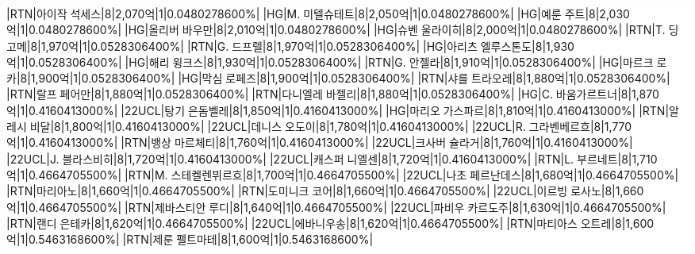 |RTN|아이작 석세스|8|2,070억|1|0.0480278600%|
|HG|M. 미텔슈테트|8|2,050억|1|0.0480278600%|
|HG|예룬 주트|8|2,030억|1|0.0480278600%|
|HG|올리버 바우만|8|2,010억|1|0.0480278600%|
|HG|슈벤 울라이히|8|2,000억|1|0.0480278600%|
|RTN|T. 딩고메|8|1,970억|1|0.0528306400%|
|RTN|G. 드프렐|8|1,970억|1|0.0528306400%|
|HG|아리츠 엘루스톤도|8|1,930억|1|0.0528306400%|
|HG|해리 윙크스|8|1,930억|1|0.0528306400%|
|RTN|G. 안젤라|8|1,910억|1|0.0528306400%|
|HG|마르크 로카|8|1,900억|1|0.0528306400%|
|HG|막심 로페즈|8|1,900억|1|0.0528306400%|
|RTN|샤를 트라오레|8|1,880억|1|0.0528306400%|
|RTN|랄프 페어만|8|1,880억|1|0.0528306400%|
|RTN|다니엘레 바젤리|8|1,880억|1|0.0528306400%|
|HG|C. 바움가르트너|8|1,870억|1|0.4160413000%|
|22UCL|탕기 은돔벨레|8|1,850억|1|0.4160413000%|
|HG|마리오 가스파르|8|1,810억|1|0.4160413000%|
|RTN|알레시 비달|8|1,800억|1|0.4160413000%|
|22UCL|데니스 오도이|8|1,780억|1|0.4160413000%|
|22UCL|R. 그라벤베르흐|8|1,770억|1|0.4160413000%|
|RTN|뱅상 마르체티|8|1,760억|1|0.4160413000%|
|22UCL|크사버 슐라거|8|1,760억|1|0.4160413000%|
|22UCL|J. 블라스비히|8|1,720억|1|0.4160413000%|
|22UCL|캐스퍼 니엘센|8|1,720억|1|0.4160413000%|
|RTN|L. 부르네트|8|1,710억|1|0.4664705500%|
|RTN|M. 스테켈렌뷔르흐|8|1,700억|1|0.4664705500%|
|22UCL|나초 페르난데스|8|1,680억|1|0.4664705500%|
|RTN|마리아노|8|1,660억|1|0.4664705500%|
|RTN|도미니크 코어|8|1,660억|1|0.4664705500%|
|22UCL|이르빙 로사노|8|1,660억|1|0.4664705500%|
|RTN|제바스티안 루디|8|1,640억|1|0.4664705500%|
|22UCL|파비우 카르도주|8|1,630억|1|0.4664705500%|
|RTN|랜디 은테카|8|1,620억|1|0.4664705500%|
|22UCL|에바니우송|8|1,620억|1|0.4664705500%|
|RTN|마티아스 오트레|8|1,600억|1|0.5463168600%|
|RTN|제룬 펠트마테|8|1,600억|1|0.5463168600%|